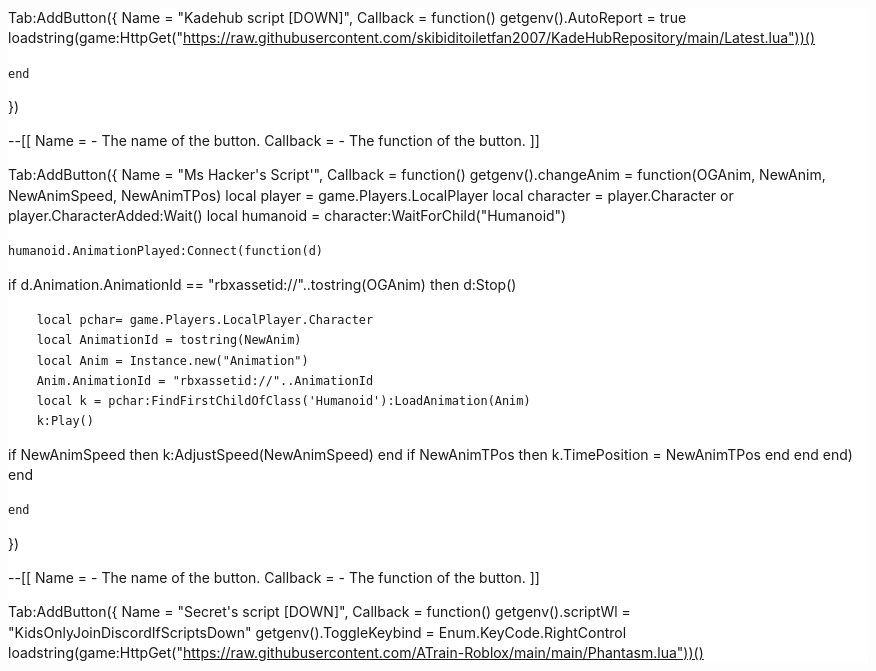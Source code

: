 Tab:AddButton({
	Name = "Kadehub script [DOWN]",
	Callback = function()
getgenv().AutoReport = true
loadstring(game:HttpGet("https://raw.githubusercontent.com/skibiditoiletfan2007/KadeHubRepository/main/Latest.lua"))() 

  	end    
})

--[[
Name = <string> - The name of the button.
Callback = <function> - The function of the button.
]]

Tab:AddButton({
	Name = "Ms Hacker's Script'",
	Callback = function()
getgenv().changeAnim = function(OGAnim, NewAnim, NewAnimSpeed, NewAnimTPos)
local player = game.Players.LocalPlayer
    local character = player.Character or player.CharacterAdded:Wait()
    local humanoid = character:WaitForChild("Humanoid")
    
    humanoid.AnimationPlayed:Connect(function(d)
if d.Animation.AnimationId == "rbxassetid://"..tostring(OGAnim) then
d:Stop()

        local pchar= game.Players.LocalPlayer.Character
        local AnimationId = tostring(NewAnim)
        local Anim = Instance.new("Animation")
        Anim.AnimationId = "rbxassetid://"..AnimationId
        local k = pchar:FindFirstChildOfClass('Humanoid'):LoadAnimation(Anim)
        k:Play()
if NewAnimSpeed then
k:AdjustSpeed(NewAnimSpeed)
end
if NewAnimTPos then
k.TimePosition = NewAnimTPos
end
       end
end)
end

  	end    
})

--[[
Name = <string> - The name of the button.
Callback = <function> - The function of the button.
]]

Tab:AddButton({
	Name = "Secret's script [DOWN]",
	Callback = function()
getgenv().scriptWl = "KidsOnlyJoinDiscordIfScriptsDown"
getgenv().ToggleKeybind = Enum.KeyCode.RightControl
loadstring(game:HttpGet("https://raw.githubusercontent.com/ATrain-Roblox/main/main/Phantasm.lua"))()
